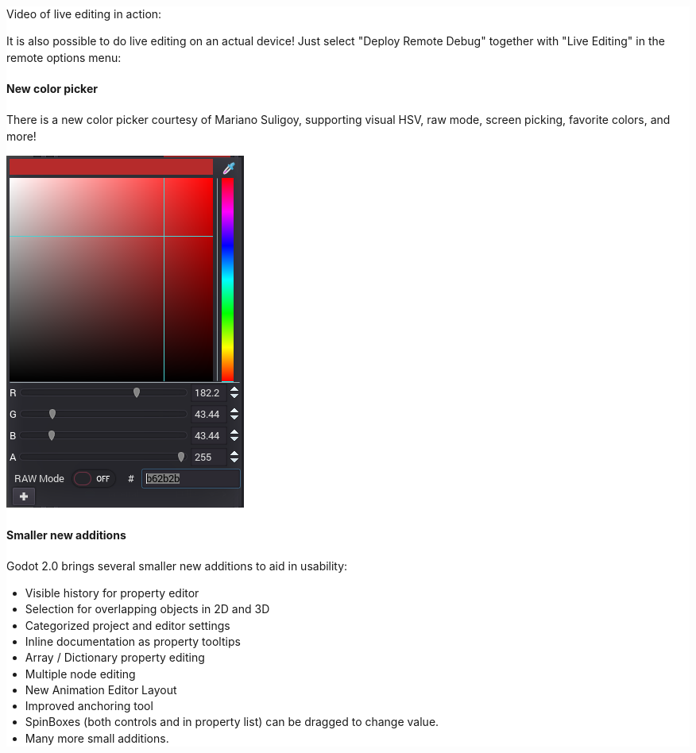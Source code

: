 Video of live editing in action:

<iframe width="560" height="315" src="https://www.youtube.com/embed/WnpYTxCxdyI" frameborder="0" allowfullscreen></iframe>

It is also possible to do live editing on an actual device! Just select "Deploy Remote Debug" together with "Live Editing" in the remote options menu:

<iframe width="560" height="315" src="https://www.youtube.com/embed/50Vw4e6JPOI" frameborder="0" allowfullscreen></iframe>

#### New color picker

There is a new color picker courtesy of Mariano Suligoy, supporting visual HSV, raw mode, screen picking, favorite colors, and more!

![](/storage/app/media/godot2_9.png)


#### Smaller new additions

Godot 2.0 brings several smaller new additions to aid in usability:

* Visible history for property editor
* Selection for overlapping objects in 2D and 3D
* Categorized project and editor settings
* Inline documentation as property tooltips
* Array / Dictionary property editing
* Multiple node editing
* New Animation Editor Layout
* Improved anchoring tool
* SpinBoxes (both controls and in property list) can be dragged to change value.
* Many more small additions.
